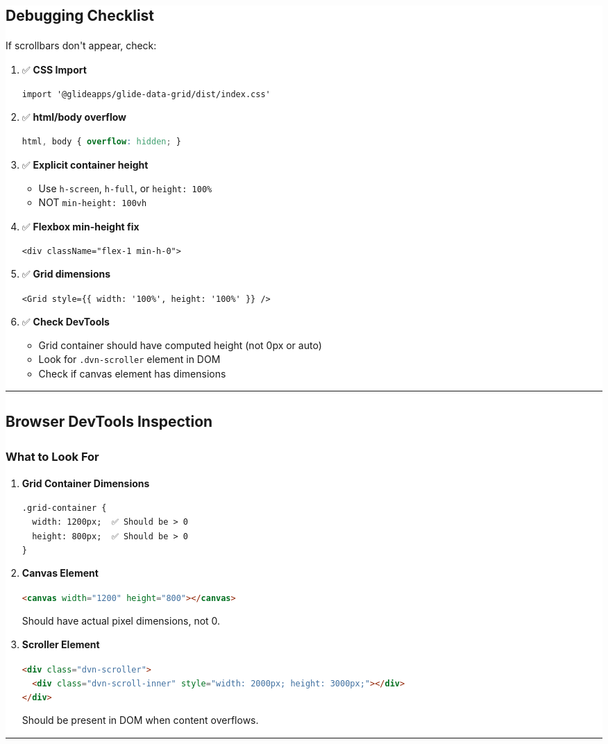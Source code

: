 
## Debugging Checklist

If scrollbars don't appear, check:

1. ✅ **CSS Import**
   ```tsx
   import '@glideapps/glide-data-grid/dist/index.css'
   ```

2. ✅ **html/body overflow**
   ```css
   html, body { overflow: hidden; }
   ```

3. ✅ **Explicit container height**
   - Use `h-screen`, `h-full`, or `height: 100%`
   - NOT `min-height: 100vh`

4. ✅ **Flexbox min-height fix**
   ```tsx
   <div className="flex-1 min-h-0">
   ```

5. ✅ **Grid dimensions**
   ```tsx
   <Grid style={{ width: '100%', height: '100%' }} />
   ```

6. ✅ **Check DevTools**
   - Grid container should have computed height (not 0px or auto)
   - Look for `.dvn-scroller` element in DOM
   - Check if canvas element has dimensions

---

## Browser DevTools Inspection

### What to Look For

1. **Grid Container Dimensions**
   ```
   .grid-container {
     width: 1200px;  ✅ Should be > 0
     height: 800px;  ✅ Should be > 0
   }
   ```

2. **Canvas Element**
   ```html
   <canvas width="1200" height="800"></canvas>
   ```
   Should have actual pixel dimensions, not 0.

3. **Scroller Element**
   ```html
   <div class="dvn-scroller">
     <div class="dvn-scroll-inner" style="width: 2000px; height: 3000px;"></div>
   </div>
   ```
   Should be present in DOM when content overflows.

---